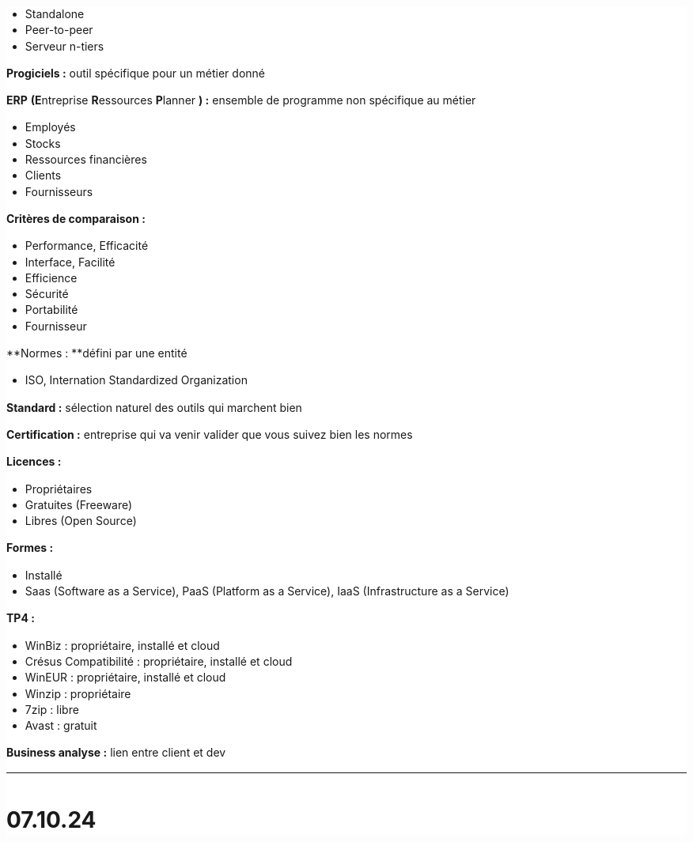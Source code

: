 * Standalone
* Peer-to-peer
* Serveur n-tiers

**Progiciels :** outil spécifique pour un métier donné

**ERP**  **(E**ntreprise **R**essources **P**lanner **) :** ensemble de programme non spécifique au métier

* Employés
* Stocks
* Ressources financières
* Clients
* Fournisseurs

**Critères de comparaison :**

* Performance, Efficacité
* Interface, Facilité
* Efficience
* Sécurité
* Portabilité
* Fournisseur

**Normes : **défini par une entité

* ISO, Internation Standardized Organization

**Standard :** sélection naturel des outils qui marchent bien

**Certification :** entreprise qui va venir valider que vous suivez bien les normes

**Licences :**

* Propriétaires
* Gratuites (Freeware)
* Libres (Open Source)

**Formes :**

* Installé
* Saas (Software as a Service), PaaS (Platform as a Service), IaaS (Infrastructure as a Service)

**TP4 :**

* WinBiz : propriétaire, installé et cloud
* Crésus Compatibilité : propriétaire, installé et cloud
* WinEUR : propriétaire, installé et cloud
* Winzip : propriétaire
* 7zip : libre
* Avast : gratuit

**Business analyse :** lien entre client et dev

---

# **07.10.24**
